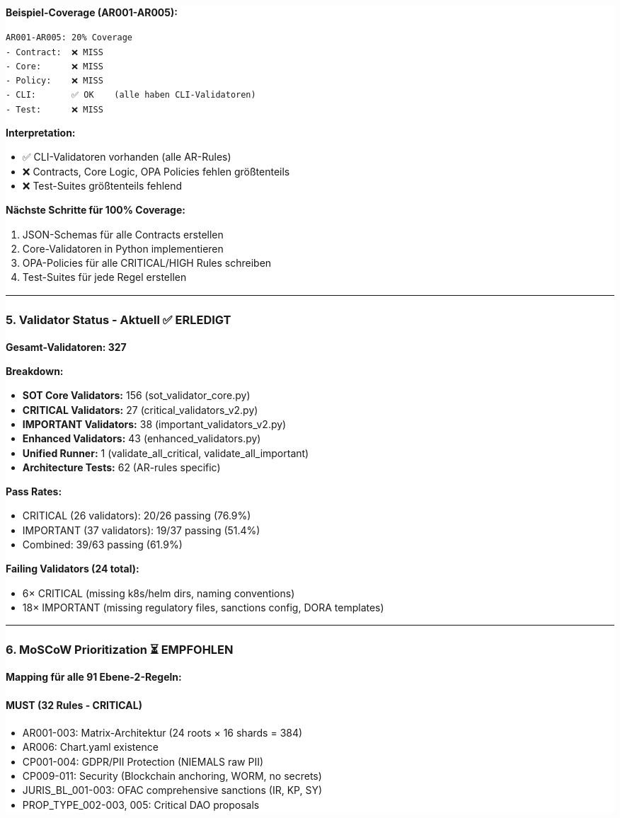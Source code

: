 **Beispiel-Coverage (AR001-AR005):**
```
AR001-AR005: 20% Coverage
- Contract:  ❌ MISS
- Core:      ❌ MISS
- Policy:    ❌ MISS
- CLI:       ✅ OK    (alle haben CLI-Validatoren)
- Test:      ❌ MISS
```

**Interpretation:**
- ✅ CLI-Validatoren vorhanden (alle AR-Rules)
- ❌ Contracts, Core Logic, OPA Policies fehlen größtenteils
- ❌ Test-Suites größtenteils fehlend

**Nächste Schritte für 100% Coverage:**
1. JSON-Schemas für alle Contracts erstellen
2. Core-Validatoren in Python implementieren
3. OPA-Policies für alle CRITICAL/HIGH Rules schreiben
4. Test-Suites für jede Regel erstellen

---

### 5. Validator Status - Aktuell ✅ ERLEDIGT

**Gesamt-Validatoren: 327**

**Breakdown:**
- **SOT Core Validators:** 156 (sot_validator_core.py)
- **CRITICAL Validators:** 27 (critical_validators_v2.py)
- **IMPORTANT Validators:** 38 (important_validators_v2.py)
- **Enhanced Validators:** 43 (enhanced_validators.py)
- **Unified Runner:** 1 (validate_all_critical, validate_all_important)
- **Architecture Tests:** 62 (AR-rules specific)

**Pass Rates:**
- CRITICAL (26 validators): 20/26 passing (76.9%)
- IMPORTANT (37 validators): 19/37 passing (51.4%)
- Combined: 39/63 passing (61.9%)

**Failing Validators (24 total):**
- 6× CRITICAL (missing k8s/helm dirs, naming conventions)
- 18× IMPORTANT (missing regulatory files, sanctions config, DORA templates)

---

### 6. MoSCoW Prioritization ⏳ EMPFOHLEN

**Mapping für alle 91 Ebene-2-Regeln:**

#### MUST (32 Rules - CRITICAL)
- AR001-003: Matrix-Architektur (24 roots × 16 shards = 384)
- AR006: Chart.yaml existence
- CP001-004: GDPR/PII Protection (NIEMALS raw PII)
- CP009-011: Security (Blockchain anchoring, WORM, no secrets)
- JURIS_BL_001-003: OFAC comprehensive sanctions (IR, KP, SY)
- PROP_TYPE_002-003, 005: Critical DAO proposals
